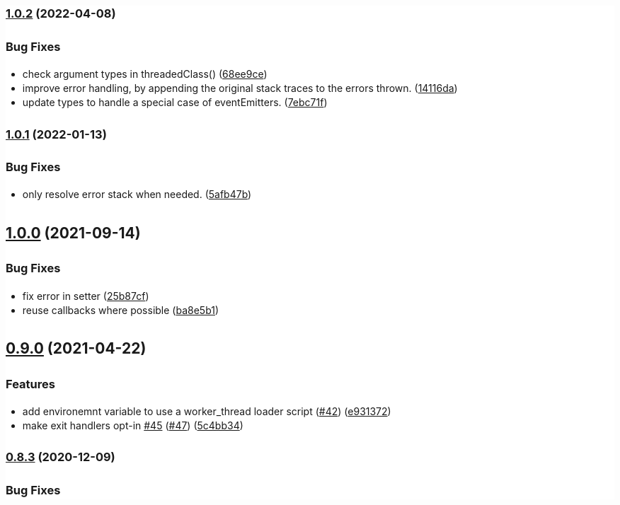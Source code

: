 ### [1.0.2](https://github.com/nytamin/threadedClass/compare/1.0.1...1.0.2) (2022-04-08)


### Bug Fixes

* check argument types in threadedClass() ([68ee9ce](https://github.com/nytamin/threadedClass/commit/68ee9cec7e64e71f4e551656ba2d4fbbada49501))
* improve error handling, by appending the original stack traces to the errors thrown. ([14116da](https://github.com/nytamin/threadedClass/commit/14116dab194b33c36bfe2a9e248f3413de65acdb))
* update types to handle a special case of eventEmitters. ([7ebc71f](https://github.com/nytamin/threadedClass/commit/7ebc71f51887f24e31527d4f414ded77072dfc88))

### [1.0.1](https://github.com/nytamin/threadedClass/compare/1.0.0...1.0.1) (2022-01-13)


### Bug Fixes

* only resolve error stack when needed. ([5afb47b](https://github.com/nytamin/threadedClass/commit/5afb47b9ad378e87c8f61c00b7da6f899990f629))

## [1.0.0](https://github.com/nytamin/threadedClass/compare/0.9.0...1.0.0) (2021-09-14)


### Bug Fixes

* fix error in setter ([25b87cf](https://github.com/nytamin/threadedClass/commit/25b87cf8d1310dab75f52bc79804bbc2cf20c738))
* reuse callbacks where possible ([ba8e5b1](https://github.com/nytamin/threadedClass/commit/ba8e5b1b45bf0b6178fd8f9c642df5889a089321))

## [0.9.0](https://github.com/nytamin/threadedClass/compare/0.8.3...0.9.0) (2021-04-22)


### Features

* add environemnt variable to use a worker_thread loader script ([#42](https://github.com/nytamin/threadedClass/issues/42)) ([e931372](https://github.com/nytamin/threadedClass/commit/e931372585770acfe960495726e6bbbb167e8d5c))
* make exit handlers opt-in [#45](https://github.com/nytamin/threadedClass/issues/45) ([#47](https://github.com/nytamin/threadedClass/issues/47)) ([5c4bb34](https://github.com/nytamin/threadedClass/commit/5c4bb344d10d520f2193a9ab072961ecb4e794d1))

### [0.8.3](https://github.com/nytamin/threadedClass/compare/0.8.2...0.8.3) (2020-12-09)


### Bug Fixes
